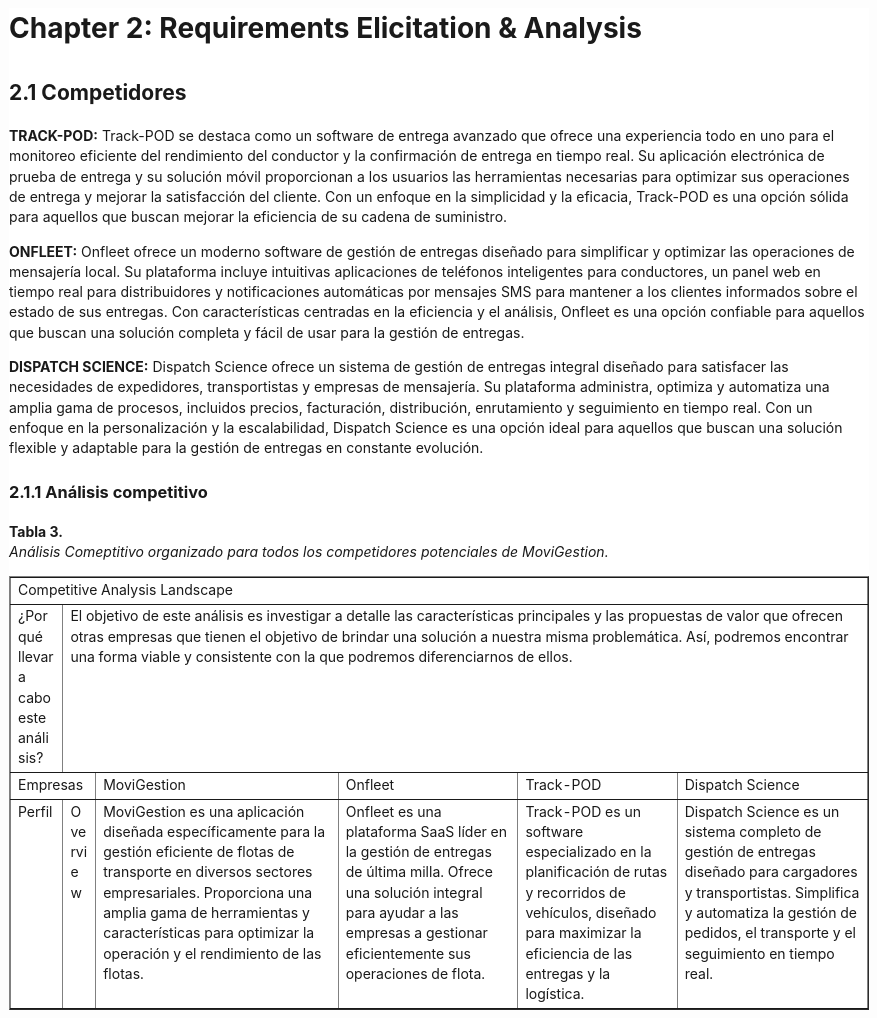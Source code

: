 ﻿# Chapter 2: Requirements Elicitation & Analysis

## 2.1 Competidores
**TRACK-POD:**
Track-POD se destaca como un software de entrega avanzado que ofrece una experiencia todo en uno para el monitoreo eficiente del rendimiento del conductor y la confirmación de entrega en tiempo real. Su aplicación electrónica de prueba de entrega y su solución móvil proporcionan a los usuarios las herramientas necesarias para optimizar sus operaciones de entrega y mejorar la satisfacción del cliente. Con un enfoque en la simplicidad y la eficacia, Track-POD es una opción sólida para aquellos que buscan mejorar la eficiencia de su cadena de suministro.

**ONFLEET:**
Onfleet ofrece un moderno software de gestión de entregas diseñado para simplificar y optimizar las operaciones de mensajería local. Su plataforma incluye intuitivas aplicaciones de teléfonos inteligentes para conductores, un panel web en tiempo real para distribuidores y notificaciones automáticas por mensajes SMS para mantener a los clientes informados sobre el estado de sus entregas. Con características centradas en la eficiencia y el análisis, Onfleet es una opción confiable para aquellos que buscan una solución completa y fácil de usar para la gestión de entregas. 

**DISPATCH SCIENCE:**
Dispatch Science ofrece un sistema de gestión de entregas integral diseñado para satisfacer las necesidades de expedidores, transportistas y empresas de mensajería. Su plataforma administra, optimiza y automatiza una amplia gama de procesos, incluidos precios, facturación, distribución, enrutamiento y seguimiento en tiempo real. Con un enfoque en la personalización y la escalabilidad, Dispatch Science es una opción ideal para aquellos que buscan una solución flexible y adaptable para la gestión de entregas en constante evolución.

### 2.1.1 Análisis competitivo
**Tabla 3.**<br>
*Análisis Comeptitivo organizado para todos los competidores potenciales de MoviGestion.*
<table border="1">
	<tbody>
		<tr>
			<td colspan="6">Competitive Analysis Landscape</td>
		</tr>
		<tr>
			<td>¿Por qué llevar a cabo este análisis?</td>
			<td colspan="5">El objetivo de este análisis es investigar a detalle las características principales y las propuestas de valor que ofrecen otras empresas que tienen el objetivo de brindar una solución a nuestra misma problemática. Así, podremos encontrar una forma viable y consistente con la que podremos diferenciarnos de ellos.</td>
		</tr>
		<tr>
			<td colspan="2">Empresas</td>
			<td>MoviGestion</td>
			<td>Onfleet</td>
			<td>Track-POD</td>
			<td>Dispatch Science</td>
		</tr>
		<tr>
			<td rowspan="2">Perfil</td>
			<td>Overview</td>
			<td>MoviGestion es una aplicación diseñada específicamente para la gestión eficiente de flotas de transporte en diversos sectores empresariales. Proporciona una amplia gama de herramientas y características para optimizar la operación y el rendimiento de las flotas.</td>
			<td>Onfleet es una plataforma SaaS líder en la gestión de entregas de última milla. Ofrece una solución integral para ayudar a las empresas a gestionar eficientemente sus operaciones de flota.</td>
			<td>Track-POD es un software especializado en la planificación de rutas y recorridos de vehículos, diseñado para maximizar la eficiencia de las entregas y la logística.</td>
			<td>Dispatch Science es un sistema completo de gestión de entregas diseñado para cargadores y transportistas. Simplifica y automatiza la gestión de pedidos, el transporte y el seguimiento en tiempo real.</td>
		</tr>
		<tr>